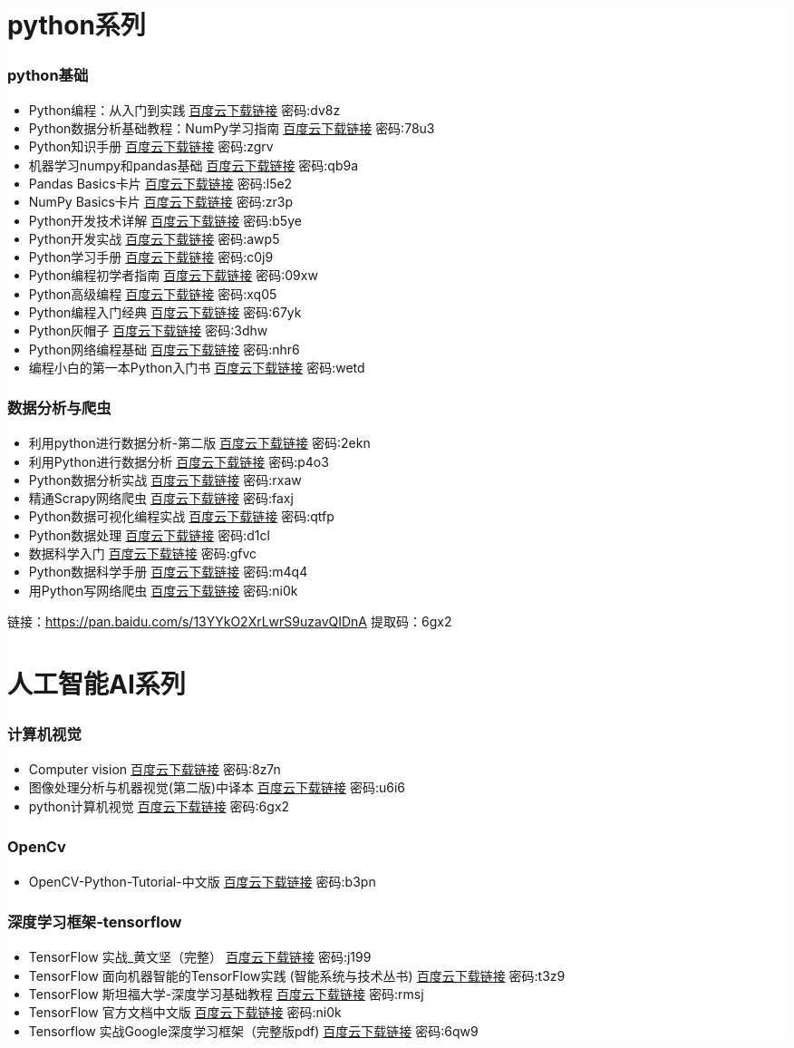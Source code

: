 # python系列
### python基础
- Python编程：从入门到实践     [百度云下载链接](https://pan.baidu.com/s/1yqPuGr5_Cbb7ByPpa6IneQ)  密码:dv8z
- Python数据分析基础教程：NumPy学习指南     [百度云下载链接](https://pan.baidu.com/s/15XzJ9uHBVMO9oKEvYXZ9CQ)  密码:78u3
- Python知识手册     [百度云下载链接](https://pan.baidu.com/s/1dhbfnwT2Q7tcGmF0tvV3Vw)  密码:zgrv
- 机器学习numpy和pandas基础     [百度云下载链接](https://pan.baidu.com/s/19Nb0BUJrCdjUA0Epql4nIg)  密码:qb9a
- Pandas Basics卡片     [百度云下载链接](https://pan.baidu.com/s/1nHPDupVzyNTpI5FVaZRS7A)  密码:l5e2
- NumPy Basics卡片     [百度云下载链接](https://pan.baidu.com/s/1wx9O8hnt2qARXroa1RZ3TQ)  密码:zr3p
- Python开发技术详解     [百度云下载链接](https://pan.baidu.com/s/1wyHdC8aaYL_pZf6rfvrfeA)  密码:b5ye
- Python开发实战     [百度云下载链接](https://pan.baidu.com/s/1JUNFOiJb4DpZSkYeXgx1Lw)  密码:awp5
- Python学习手册     [百度云下载链接](https://pan.baidu.com/s/14Fh0TqEixVQkSkpd-4NQ6Q)  密码:c0j9
- Python编程初学者指南     [百度云下载链接](https://pan.baidu.com/s/19QElmLMR4yTZpjYQloIM6g)  密码:09xw
- Python高级编程     [百度云下载链接](https://pan.baidu.com/s/1PJKJ4oQOdMXfWLEGwJ0tsQ)  密码:xq05
- Python编程入门经典     [百度云下载链接](https://pan.baidu.com/s/1bQwIjpJB96GojQFK9Qz01A)  密码:67yk
- Python灰帽子     [百度云下载链接](https://pan.baidu.com/s/1c2meTscVawXlJuHXgHZUZQ)  密码:3dhw
- Python网络编程基础     [百度云下载链接](https://pan.baidu.com/s/1-XPbyorXtT-GK-ANE4LoPA)  密码:nhr6
- 编程小白的第一本Python入门书     [百度云下载链接](https://pan.baidu.com/s/1mOd4uc4KA6YR-kgzzrm-fg)  密码:wetd

### 数据分析与爬虫
- 利用python进行数据分析-第二版     [百度云下载链接](https://pan.baidu.com/s/16rFXmmNW9fQDkqT8YzsiSQ)  密码:2ekn
- 利用Python进行数据分析     [百度云下载链接](https://pan.baidu.com/s/1EqIgxrYp_8n1gVvH3YGP3g)  密码:p4o3
- Python数据分析实战     [百度云下载链接](https://pan.baidu.com/s/1ZLxV3rcc74Y1ofY1lqApkQ)  密码:rxaw
- 精通Scrapy网络爬虫     [百度云下载链接](https://pan.baidu.com/s/1ErPU5u0jff4W5RmlP2wwzg)  密码:faxj
- Python数据可视化编程实战     [百度云下载链接](https://pan.baidu.com/s/1Mqf-eIn_OJssFpdYmft7Kg)  密码:qtfp
- Python数据处理     [百度云下载链接](https://pan.baidu.com/s/1CoR71pPdtsmXnv43swEutQ)  密码:d1cl
- 数据科学入门     [百度云下载链接](https://pan.baidu.com/s/1LenwNtY_olKghtgsJnk9fw)  密码:gfvc
- Python数据科学手册     [百度云下载链接](https://pan.baidu.com/s/1MKs9PwnctsM9PPWZWq4eEQ)  密码:m4q4
- 用Python写网络爬虫     [百度云下载链接](https://pan.baidu.com/s/1wVbngJq3THdAYGtFXxnI5Q)  密码:ni0k

链接：https://pan.baidu.com/s/13YYkO2XrLwrS9uzavQIDnA 
提取码：6gx2
# 人工智能AI系列
### 计算机视觉
- Computer vision     [百度云下载链接](https://pan.baidu.com/s/1RWVTJMFLgOoZXpr7-bm1BA)  密码:8z7n
- 图像处理分析与机器视觉(第二版)中译本     [百度云下载链接](https://pan.baidu.com/s/19cXcCHFyBcEf1giY_tyEwg)  密码:u6i6
- python计算机视觉     [百度云下载链接](https://pan.baidu.com/s/13YYkO2XrLwrS9uzavQIDnA)  密码:6gx2

### OpenCv
- OpenCV-Python-Tutorial-中文版     [百度云下载链接](https://pan.baidu.com/s/1OyE0XoTQzJ_iQD3TziltZg)  密码:b3pn

### 深度学习框架-tensorflow
- TensorFlow 实战_黄文坚（完整）     [百度云下载链接](https://pan.baidu.com/s/1cdosRiSsP5lJ8f1bHdlP3g)  密码:j199
- TensorFlow 面向机器智能的TensorFlow实践 (智能系统与技术丛书)     [百度云下载链接](https://pan.baidu.com/s/1gSB9NQ9nS9cr7tSc357bBQ)  密码:t3z9
- TensorFlow 斯坦福大学-深度学习基础教程     [百度云下载链接](https://pan.baidu.com/s/1LHLvixtDJz7yDotIHwPYcw)  密码:rmsj
- TensorFlow 官方文档中文版     [百度云下载链接](https://pan.baidu.com/s/1wVbngJq3THdAYGtFXxnI5Q)  密码:ni0k
- Tensorflow 实战Google深度学习框架（完整版pdf)     [百度云下载链接](https://pan.baidu.com/s/1dM0a7TOLesU_qK62WUE-XA)  密码:6qw9
